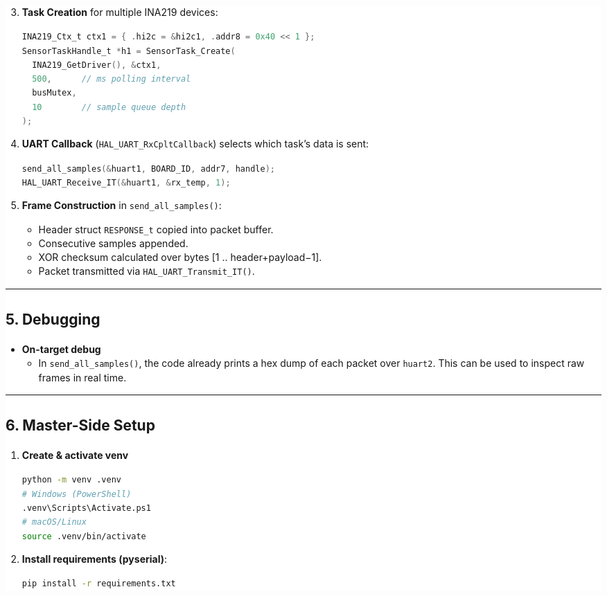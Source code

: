 3. **Task Creation** for multiple INA219 devices:

   ```c
   INA219_Ctx_t ctx1 = { .hi2c = &hi2c1, .addr8 = 0x40 << 1 };
   SensorTaskHandle_t *h1 = SensorTask_Create(
     INA219_GetDriver(), &ctx1,
     500,      // ms polling interval
     busMutex,
     10        // sample queue depth
   );
   ```

4. **UART Callback** (`HAL_UART_RxCpltCallback`) selects which task’s data is sent:

   ```c
   send_all_samples(&huart1, BOARD_ID, addr7, handle);
   HAL_UART_Receive_IT(&huart1, &rx_temp, 1);
   ```

5. **Frame Construction** in `send_all_samples()`:

   * Header struct `RESPONSE_t` copied into packet buffer.
   * Consecutive samples appended.
   * XOR checksum calculated over bytes \[1 .. header+payload−1].
   * Packet transmitted via `HAL_UART_Transmit_IT()`.

---

## 5. Debugging

- **On-target debug**  
  - In `send_all_samples()`, the code already prints a hex dump of each packet over `huart2`. This can be used to inspect raw frames in real time.
---

## 6. Master-Side Setup

1. **Create & activate venv**
    ```bash
    python -m venv .venv
    # Windows (PowerShell)
    .venv\Scripts\Activate.ps1
    # macOS/Linux
    source .venv/bin/activate
    ```

2. **Install requirements (pyserial)**:

    ```bash
    pip install -r requirements.txt
    ```
